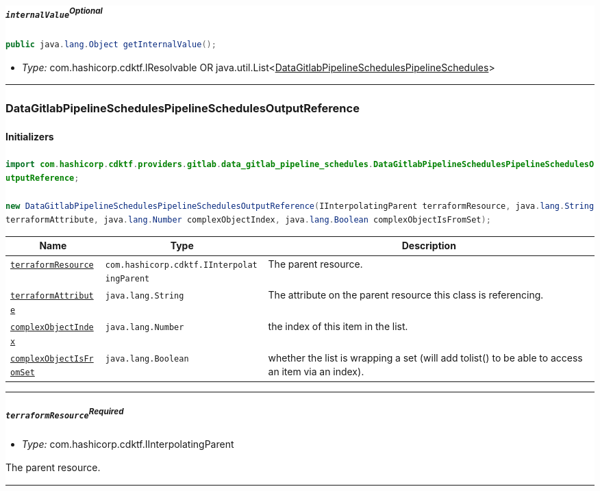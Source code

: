 
##### `internalValue`<sup>Optional</sup> <a name="internalValue" id="@cdktf/provider-gitlab.dataGitlabPipelineSchedules.DataGitlabPipelineSchedulesPipelineSchedulesList.property.internalValue"></a>

```java
public java.lang.Object getInternalValue();
```

- *Type:* com.hashicorp.cdktf.IResolvable OR java.util.List<<a href="#@cdktf/provider-gitlab.dataGitlabPipelineSchedules.DataGitlabPipelineSchedulesPipelineSchedules">DataGitlabPipelineSchedulesPipelineSchedules</a>>

---


### DataGitlabPipelineSchedulesPipelineSchedulesOutputReference <a name="DataGitlabPipelineSchedulesPipelineSchedulesOutputReference" id="@cdktf/provider-gitlab.dataGitlabPipelineSchedules.DataGitlabPipelineSchedulesPipelineSchedulesOutputReference"></a>

#### Initializers <a name="Initializers" id="@cdktf/provider-gitlab.dataGitlabPipelineSchedules.DataGitlabPipelineSchedulesPipelineSchedulesOutputReference.Initializer"></a>

```java
import com.hashicorp.cdktf.providers.gitlab.data_gitlab_pipeline_schedules.DataGitlabPipelineSchedulesPipelineSchedulesOutputReference;

new DataGitlabPipelineSchedulesPipelineSchedulesOutputReference(IInterpolatingParent terraformResource, java.lang.String terraformAttribute, java.lang.Number complexObjectIndex, java.lang.Boolean complexObjectIsFromSet);
```

| **Name** | **Type** | **Description** |
| --- | --- | --- |
| <code><a href="#@cdktf/provider-gitlab.dataGitlabPipelineSchedules.DataGitlabPipelineSchedulesPipelineSchedulesOutputReference.Initializer.parameter.terraformResource">terraformResource</a></code> | <code>com.hashicorp.cdktf.IInterpolatingParent</code> | The parent resource. |
| <code><a href="#@cdktf/provider-gitlab.dataGitlabPipelineSchedules.DataGitlabPipelineSchedulesPipelineSchedulesOutputReference.Initializer.parameter.terraformAttribute">terraformAttribute</a></code> | <code>java.lang.String</code> | The attribute on the parent resource this class is referencing. |
| <code><a href="#@cdktf/provider-gitlab.dataGitlabPipelineSchedules.DataGitlabPipelineSchedulesPipelineSchedulesOutputReference.Initializer.parameter.complexObjectIndex">complexObjectIndex</a></code> | <code>java.lang.Number</code> | the index of this item in the list. |
| <code><a href="#@cdktf/provider-gitlab.dataGitlabPipelineSchedules.DataGitlabPipelineSchedulesPipelineSchedulesOutputReference.Initializer.parameter.complexObjectIsFromSet">complexObjectIsFromSet</a></code> | <code>java.lang.Boolean</code> | whether the list is wrapping a set (will add tolist() to be able to access an item via an index). |

---

##### `terraformResource`<sup>Required</sup> <a name="terraformResource" id="@cdktf/provider-gitlab.dataGitlabPipelineSchedules.DataGitlabPipelineSchedulesPipelineSchedulesOutputReference.Initializer.parameter.terraformResource"></a>

- *Type:* com.hashicorp.cdktf.IInterpolatingParent

The parent resource.

---